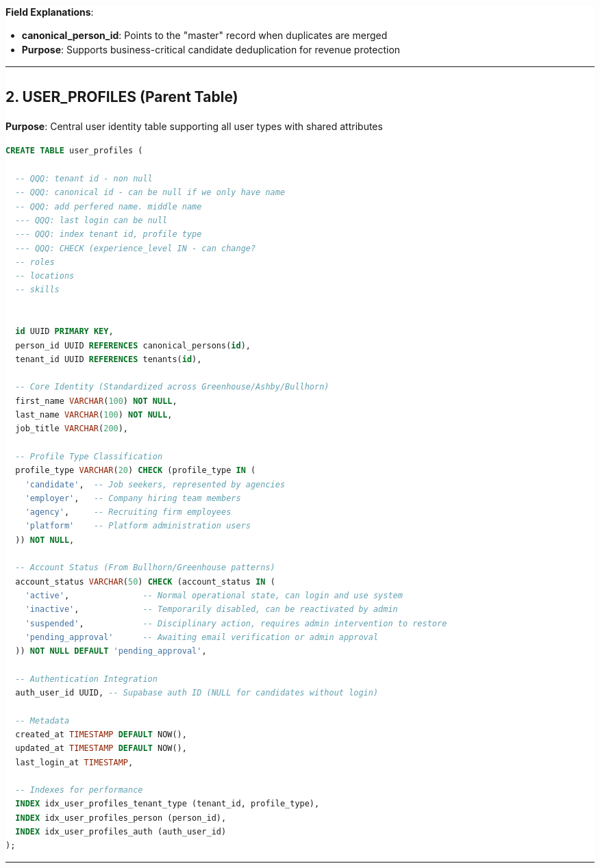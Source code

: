 **Field Explanations**:
- **canonical_person_id**: Points to the "master" record when duplicates are merged
- **Purpose**: Supports business-critical candidate deduplication for revenue protection

---

## 2. USER_PROFILES (Parent Table)

**Purpose**: Central user identity table supporting all user types with shared attributes

```sql
CREATE TABLE user_profiles (

  -- QQQ: tenant id - non null
  -- QQQ: canonical id - can be null if we only have name
  -- QQQ: add perfered name. middle name
  --- QQQ: last login can be null
  --- QQQ: index tenant id, profile type
  --- QQQ: CHECK (experience_level IN - can change?
  -- roles
  -- locations
  -- skills


  id UUID PRIMARY KEY,
  person_id UUID REFERENCES canonical_persons(id),
  tenant_id UUID REFERENCES tenants(id),
  
  -- Core Identity (Standardized across Greenhouse/Ashby/Bullhorn)
  first_name VARCHAR(100) NOT NULL,
  last_name VARCHAR(100) NOT NULL,
  job_title VARCHAR(200),
  
  -- Profile Type Classification
  profile_type VARCHAR(20) CHECK (profile_type IN (
    'candidate',  -- Job seekers, represented by agencies
    'employer',   -- Company hiring team members  
    'agency',     -- Recruiting firm employees
    'platform'    -- Platform administration users
  )) NOT NULL,
  
  -- Account Status (From Bullhorn/Greenhouse patterns)
  account_status VARCHAR(50) CHECK (account_status IN (
    'active',               -- Normal operational state, can login and use system
    'inactive',             -- Temporarily disabled, can be reactivated by admin
    'suspended',            -- Disciplinary action, requires admin intervention to restore
    'pending_approval'      -- Awaiting email verification or admin approval
  )) NOT NULL DEFAULT 'pending_approval',
  
  -- Authentication Integration
  auth_user_id UUID, -- Supabase auth ID (NULL for candidates without login)
  
  -- Metadata
  created_at TIMESTAMP DEFAULT NOW(),
  updated_at TIMESTAMP DEFAULT NOW(),
  last_login_at TIMESTAMP,
  
  -- Indexes for performance
  INDEX idx_user_profiles_tenant_type (tenant_id, profile_type),
  INDEX idx_user_profiles_person (person_id),
  INDEX idx_user_profiles_auth (auth_user_id)
);
```

---